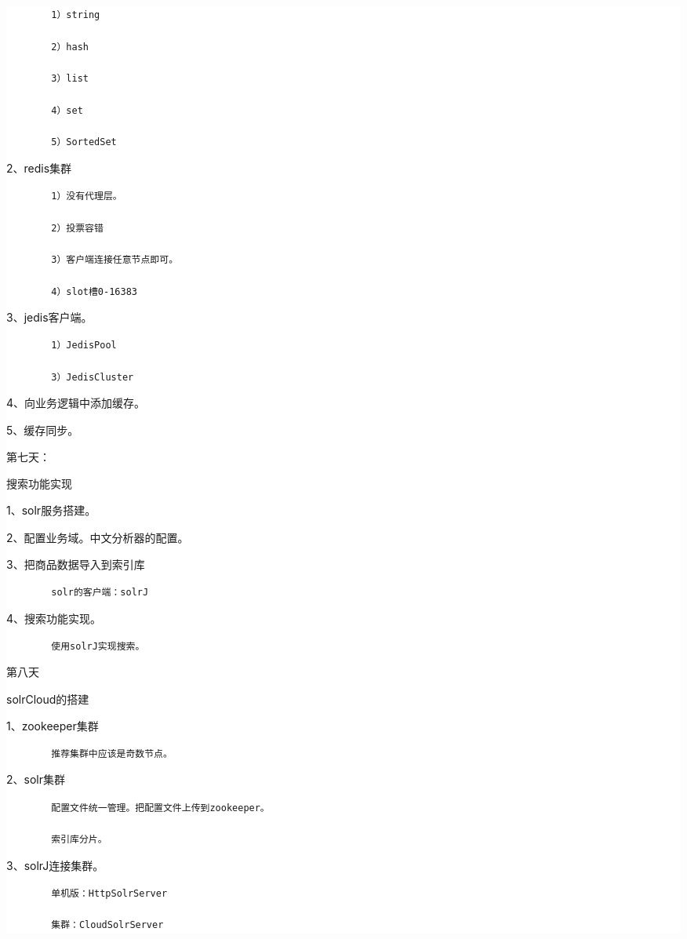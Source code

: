             1）string

            2）hash

            3）list

            4）set

            5）SortedSet

2、redis集群

            1）没有代理层。

            2）投票容错

            3）客户端连接任意节点即可。

            4）slot槽0-16383

3、jedis客户端。

            1）JedisPool

            3）JedisCluster

4、向业务逻辑中添加缓存。

5、缓存同步。

第七天：

搜索功能实现

1、solr服务搭建。

2、配置业务域。中文分析器的配置。

3、把商品数据导入到索引库

            solr的客户端：solrJ

4、搜索功能实现。

            使用solrJ实现搜索。

第八天

solrCloud的搭建

1、zookeeper集群

            推荐集群中应该是奇数节点。

2、solr集群

            配置文件统一管理。把配置文件上传到zookeeper。

            索引库分片。

3、solrJ连接集群。

            单机版：HttpSolrServer

            集群：CloudSolrServer
